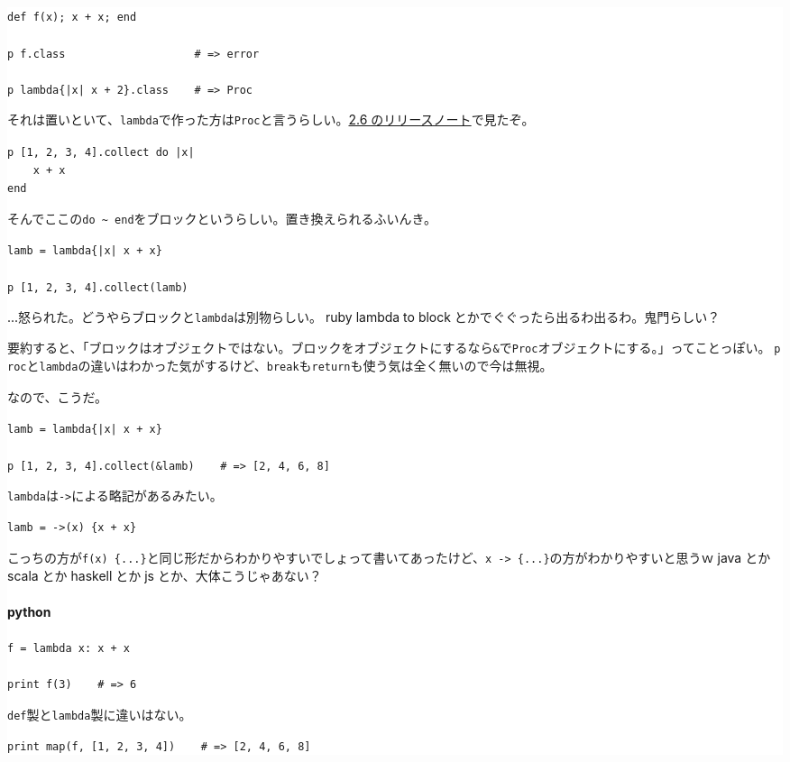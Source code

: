 ```ruby:ruby
def f(x); x + x; end

p f.class                    # => error

p lambda{|x| x + 2}.class    # => Proc
```

それは置いといて、`lambda`で作った方は`Proc`と言うらしい。[2.6 のリリースノート](https://www.ruby-lang.org/ja/news/2018/12/25/ruby-2-6-0-released/)で見たぞ。

```ruby:ruby
p [1, 2, 3, 4].collect do |x|
    x + x
end
```

そんでここの`do ~ end`をブロックというらしい。置き換えられるふいんき。

```ruby:ruby
lamb = lambda{|x| x + x}

p [1, 2, 3, 4].collect(lamb)
```

...怒られた。どうやらブロックと`lambda`は別物らしい。
ruby lambda to block とかでぐぐったら出るわ出るわ。鬼門らしい？

要約すると、「ブロックはオブジェクトではない。ブロックをオブジェクトにするなら`&`で`Proc`オブジェクトにする。」ってことっぽい。
`proc`と`lambda`の違いはわかった気がするけど、`break`も`return`も使う気は全く無いので今は無視。

なので、こうだ。

```ruby:ruby
lamb = lambda{|x| x + x}

p [1, 2, 3, 4].collect(&lamb)    # => [2, 4, 6, 8]
```

`lambda`は`->`による略記があるみたい。

```ruby:ruby
lamb = ->(x) {x + x}
```

こっちの方が`f(x) {...}`と同じ形だからわかりやすいでしょって書いてあったけど、`x -> {...}`の方がわかりやすいと思うｗ
java とか scala とか haskell とか js とか、大体こうじゃあない？

#### python
```python:python
f = lambda x: x + x

print f(3)    # => 6
```

`def`製と`lambda`製に違いはない。

```python:python
print map(f, [1, 2, 3, 4])    # => [2, 4, 6, 8]
```
